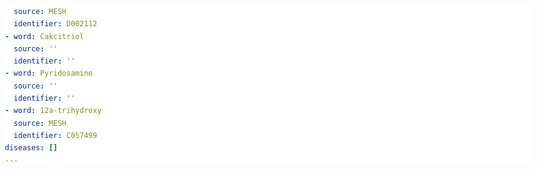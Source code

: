 ```yaml
  source: MESH
  identifier: D002112
- word: Cakcitriol
  source: ''
  identifier: ''
- word: Pyridosamine
  source: ''
  identifier: ''
- word: 12a-trihydroxy
  source: MESH
  identifier: C057499
diseases: []
---
```

